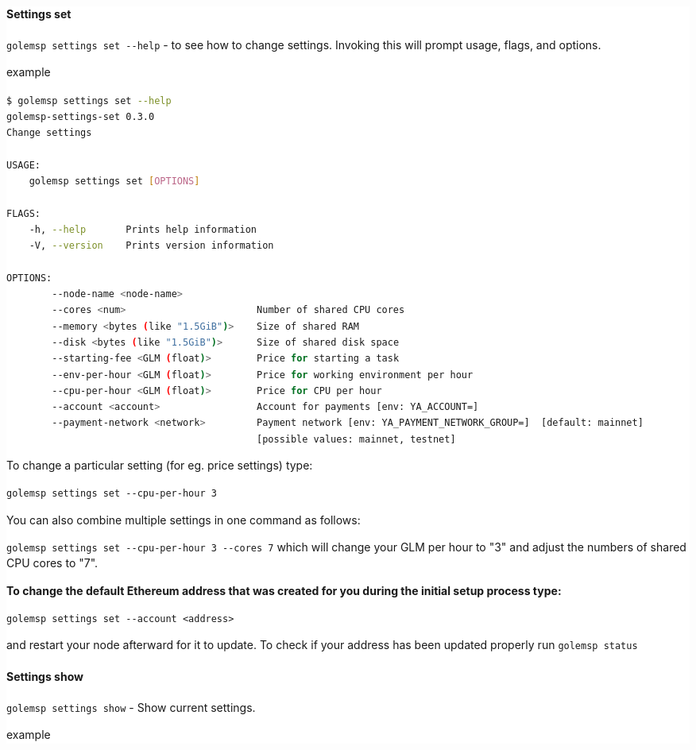 #### Settings set

`golemsp settings set --help` - to see how to change settings. Invoking this will prompt usage, flags, and options.

example

```bash
$ golemsp settings set --help
golemsp-settings-set 0.3.0
Change settings

USAGE:
    golemsp settings set [OPTIONS]

FLAGS:
    -h, --help       Prints help information
    -V, --version    Prints version information

OPTIONS:
        --node-name <node-name>             
        --cores <num>                       Number of shared CPU cores
        --memory <bytes (like "1.5GiB")>    Size of shared RAM
        --disk <bytes (like "1.5GiB")>      Size of shared disk space
        --starting-fee <GLM (float)>        Price for starting a task
        --env-per-hour <GLM (float)>        Price for working environment per hour
        --cpu-per-hour <GLM (float)>        Price for CPU per hour
        --account <account>                 Account for payments [env: YA_ACCOUNT=]
        --payment-network <network>         Payment network [env: YA_PAYMENT_NETWORK_GROUP=]  [default: mainnet]
                                            [possible values: mainnet, testnet]

```

To change a particular setting (for eg. price settings) type:

`golemsp settings set --cpu-per-hour 3`

You can also combine multiple settings in one command as follows:

`golemsp settings set --cpu-per-hour 3 --cores 7` which will change your GLM per hour to "3" and adjust the numbers of shared CPU cores to "7".

**To change the default Ethereum address that was created for you during the initial setup process type:**

`golemsp settings set --account <address>`

and restart your node afterward for it to update. To check if your address has been updated properly run `golemsp status`

#### Settings show

`golemsp settings show` - Show current settings.

example

